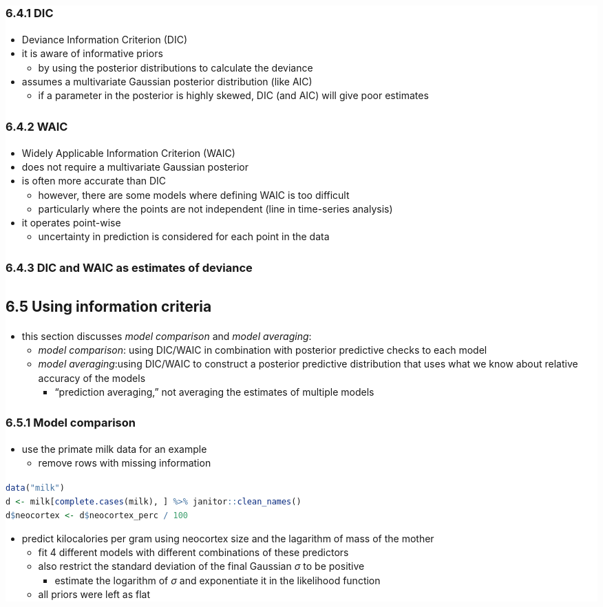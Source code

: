 ### 6.4.1 DIC

  - Deviance Information Criterion (DIC)
  - it is aware of informative priors
      - by using the posterior distributions to calculate the deviance
  - assumes a multivariate Gaussian posterior distribution (like AIC)
      - if a parameter in the posterior is highly skewed, DIC (and AIC)
        will give poor estimates

### 6.4.2 WAIC

  - Widely Applicable Information Criterion (WAIC)
  - does not require a multivariate Gaussian posterior
  - is often more accurate than DIC
      - however, there are some models where defining WAIC is too
        difficult
      - particularly where the points are not independent (line in
        time-series analysis)
  - it operates point-wise
      - uncertainty in prediction is considered for each point in the
        data

### 6.4.3 DIC and WAIC as estimates of deviance

## 6.5 Using information criteria

  - this section discusses *model comparison* and *model averaging*:
      - *model comparison*: using DIC/WAIC in combination with posterior
        predictive checks to each model
      - *model averaging*:using DIC/WAIC to construct a posterior
        predictive distribution that uses what we know about relative
        accuracy of the models
          - “prediction averaging,” not averaging the estimates of
            multiple models

### 6.5.1 Model comparison

  - use the primate milk data for an example
      - remove rows with missing information



``` r
data("milk")
d <- milk[complete.cases(milk), ] %>% janitor::clean_names()
d$neocortex <- d$neocortex_perc / 100
```

  - predict kilocalories per gram using neocortex size and the lagarithm
    of mass of the mother
      - fit 4 different models with different combinations of these
        predictors
      - also restrict the standard deviation of the final Gaussian
        $\sigma$ to be positive
          - estimate the logarithm of $\sigma$ and exponentiate it in
            the likelihood function
      - all priors were left as flat

